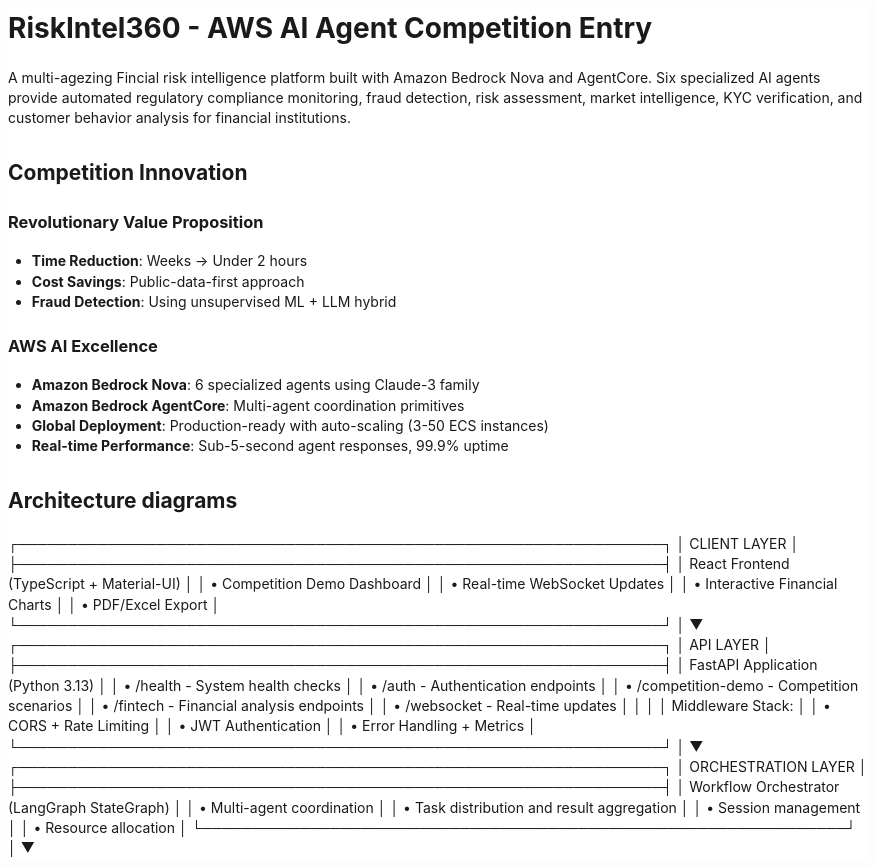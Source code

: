 # RiskIntel360 - AWS AI Agent Competition Entry

A multi-agezing Fincial risk intelligence platform built with Amazon Bedrock Nova and AgentCore. Six specialized AI agents provide automated regulatory compliance monitoring, fraud detection, risk assessment, market intelligence, KYC verification, and customer behavior analysis for financial institutions.

## Competition Innovation

### Revolutionary Value Proposition
- **Time Reduction**: Weeks → Under 2 hours
- **Cost Savings**: Public-data-first approach  
- **Fraud Detection**: Using unsupervised ML + LLM hybrid

### AWS AI Excellence
- **Amazon Bedrock Nova**: 6 specialized agents using Claude-3 family
- **Amazon Bedrock AgentCore**: Multi-agent coordination primitives
- **Global Deployment**: Production-ready with auto-scaling (3-50 ECS instances)
- **Real-time Performance**: Sub-5-second agent responses, 99.9% uptime

## Architecture diagrams

┌─────────────────────────────────────────────────────────────────┐
│                        CLIENT LAYER                             │
├─────────────────────────────────────────────────────────────────┤
│  React Frontend (TypeScript + Material-UI)                      │
│  • Competition Demo Dashboard                                   │
│  • Real-time WebSocket Updates                                  │
│  • Interactive Financial Charts                                 │
│  • PDF/Excel Export                                             │ 
└─────────────────────────────────────────────────────────────────┘
                                │
                                ▼
┌─────────────────────────────────────────────────────────────────┐
│                         API LAYER                               │
├─────────────────────────────────────────────────────────────────┤
│  FastAPI Application (Python 3.13)                              │
│  • /health - System health checks                               │
│  • /auth - Authentication endpoints                             │
│  • /competition-demo - Competition scenarios                    │
│  • /fintech - Financial analysis endpoints                      │
│  • /websocket - Real-time updates                               │
│                                                                 │
│  Middleware Stack:                                              │
│  • CORS + Rate Limiting                                         │
│  • JWT Authentication                                           │
│  • Error Handling + Metrics                                     │
└─────────────────────────────────────────────────────────────────┘
                                │
                                ▼
┌─────────────────────────────────────────────────────────────────┐
│                    ORCHESTRATION LAYER                          │
├─────────────────────────────────────────────────────────────────┤
│  Workflow Orchestrator (LangGraph StateGraph)                   │
│  • Multi-agent coordination                                     │
│  • Task distribution and result aggregation                     │
│  • Session management                                           │
│  • Resource allocation                                          │
└─────────────────────────────────────────────────────────────────┘
                                │
                                ▼